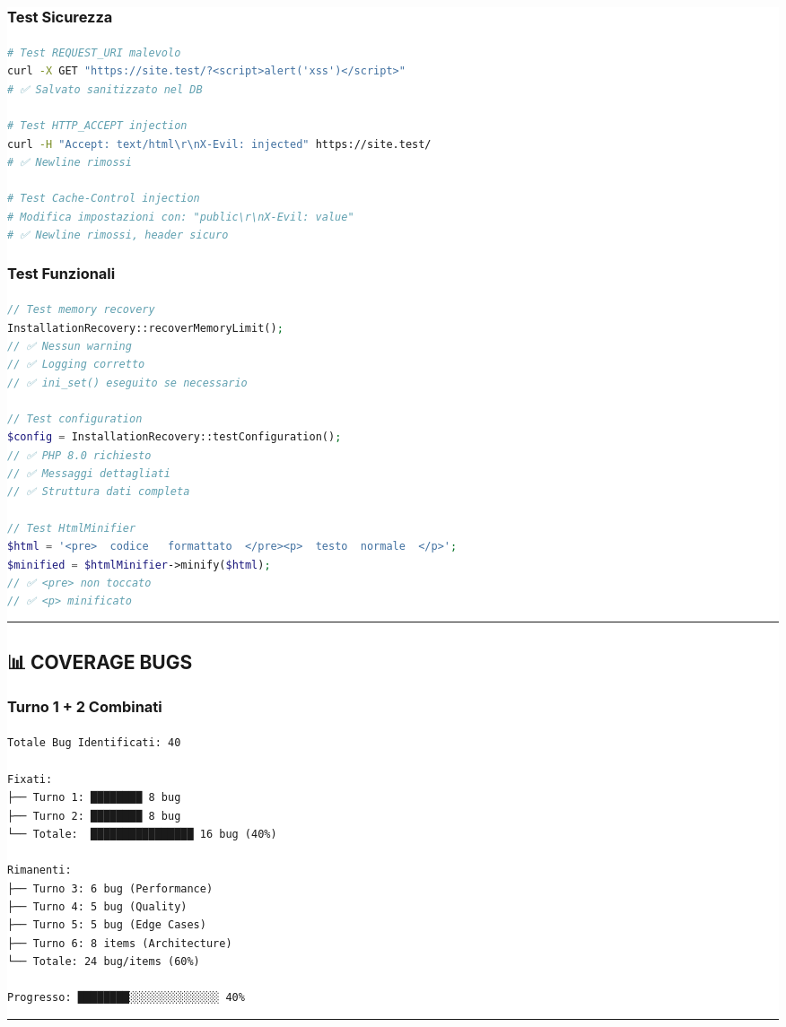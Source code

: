 ### Test Sicurezza

```bash
# Test REQUEST_URI malevolo
curl -X GET "https://site.test/?<script>alert('xss')</script>"
# ✅ Salvato sanitizzato nel DB

# Test HTTP_ACCEPT injection
curl -H "Accept: text/html\r\nX-Evil: injected" https://site.test/
# ✅ Newline rimossi

# Test Cache-Control injection
# Modifica impostazioni con: "public\r\nX-Evil: value"
# ✅ Newline rimossi, header sicuro
```

### Test Funzionali

```php
// Test memory recovery
InstallationRecovery::recoverMemoryLimit();
// ✅ Nessun warning
// ✅ Logging corretto
// ✅ ini_set() eseguito se necessario

// Test configuration
$config = InstallationRecovery::testConfiguration();
// ✅ PHP 8.0 richiesto
// ✅ Messaggi dettagliati
// ✅ Struttura dati completa

// Test HtmlMinifier
$html = '<pre>  codice   formattato  </pre><p>  testo  normale  </p>';
$minified = $htmlMinifier->minify($html);
// ✅ <pre> non toccato
// ✅ <p> minificato
```

---

## 📊 COVERAGE BUGS

### Turno 1 + 2 Combinati

```
Totale Bug Identificati: 40

Fixati:
├── Turno 1: ████████ 8 bug
├── Turno 2: ████████ 8 bug
└── Totale:  ████████████████ 16 bug (40%)

Rimanenti:
├── Turno 3: 6 bug (Performance)
├── Turno 4: 5 bug (Quality)
├── Turno 5: 5 bug (Edge Cases)
├── Turno 6: 8 items (Architecture)
└── Totale: 24 bug/items (60%)

Progresso: ████████░░░░░░░░░░░░░░ 40%
```

---